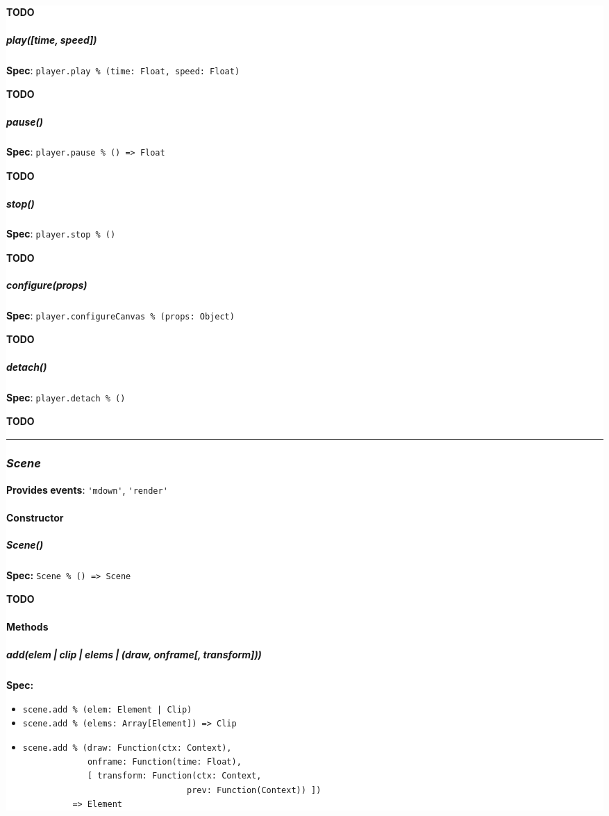 **TODO**

##### _play([time, speed])_

**Spec**: `player.play % (time: Float, speed: Float)`

**TODO**

##### _pause()_

**Spec**: `player.pause % () => Float`

**TODO**

##### _stop()_

**Spec**: `player.stop % ()`

**TODO**

##### _configure(props)_

**Spec**: `player.configureCanvas % (props: Object)`

**TODO**

##### _detach()_

**Spec**: `player.detach % ()`

**TODO**

--------------------------------------------------------------

### _Scene_

**Provides events**: `'mdown'`, `'render'`

#### Constructor

##### _Scene()_

**Spec:** `Scene % () => Scene`

**TODO**

#### Methods

##### _add(elem | clip | elems | (draw, onframe[, transform]))_

**Spec:**

* `scene.add % (elem: Element | Clip)`
* `scene.add % (elems: Array[Element]) => Clip`
* <pre><code>scene.add % (draw: Function(ctx: Context), 
               onframe: Function(time: Float), 
               [ transform: Function(ctx: Context, 
                                   prev: Function(Context)) ]) 
            => Element</code></pre>
